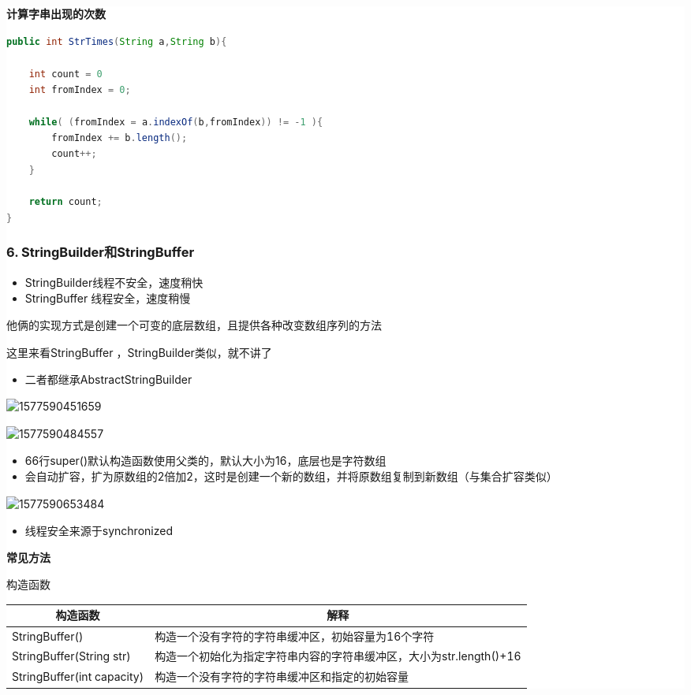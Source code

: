 

**计算字串出现的次数**

```java
public int StrTimes(String a,String b){
    
    int count = 0
    int fromIndex = 0;
    
    while( (fromIndex = a.indexOf(b,fromIndex)) != -1 ){
        fromIndex += b.length();
        count++;
    }
    
    return count;
}
```





### 6. StringBuilder和StringBuffer

* StringBuilder线程不安全，速度稍快
* StringBuffer  线程安全，速度稍慢

他俩的实现方式是创建一个可变的底层数组，且提供各种改变数组序列的方法



这里来看StringBuffer  ，StringBuilder类似，就不讲了

* 二者都继承AbstractStringBuilder

![1577590451659](C:\Users\Howl\AppData\Roaming\Typora\typora-user-images\1577590451659.png)

![1577590484557](C:\Users\Howl\AppData\Roaming\Typora\typora-user-images\1577590484557.png)

* 66行super()默认构造函数使用父类的，默认大小为16，底层也是字符数组
* 会自动扩容，扩为原数组的2倍加2，这时是创建一个新的数组，并将原数组复制到新数组（与集合扩容类似）

![1577590653484](C:\Users\Howl\AppData\Roaming\Typora\typora-user-images\1577590653484.png)

* 线程安全来源于synchronized





**常见方法**

构造函数

| 构造函数                   | 解释                                                         |
| -------------------------- | ------------------------------------------------------------ |
| StringBuffer()             | 构造一个没有字符的字符串缓冲区，初始容量为16个字符           |
| StringBuffer(String str)   | 构造一个初始化为指定字符串内容的字符串缓冲区，大小为str.length()+16 |
| StringBuffer(int capacity) | 构造一个没有字符的字符串缓冲区和指定的初始容量               |
